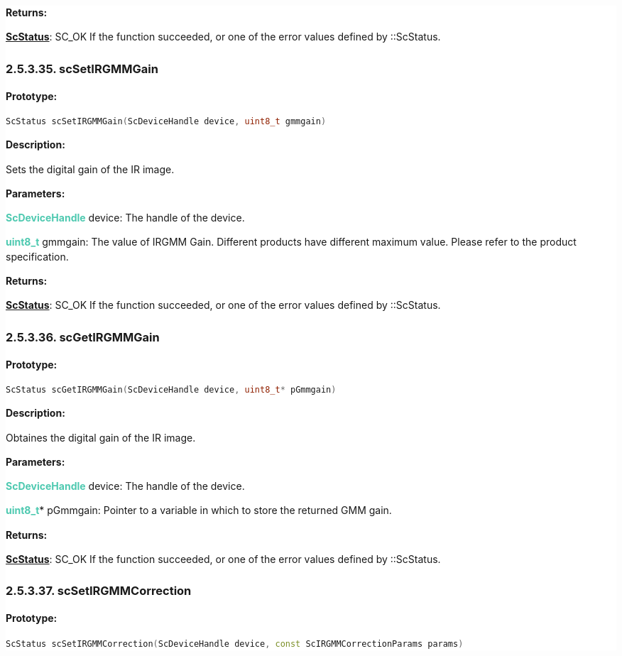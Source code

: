 **Returns:**

[**ScStatus**](#_2514-scstatus): SC_OK If the function succeeded, or one of the error values defined by ::ScStatus.

### 2.5.3.35. scSetIRGMMGain

**Prototype:**

```cpp
ScStatus scSetIRGMMGain(ScDeviceHandle device, uint8_t gmmgain)
```

**Description:**

Sets the digital gain of the IR image.

**Parameters:**

<span style="color: #4ec9b0; font-weight: bold">ScDeviceHandle</span> device: The handle of the device.

<span style="color: #4ec9b0; font-weight: bold">uint8_t</span> gmmgain: The value of IRGMM Gain. Different products have different maximum value. Please refer to the product specification.

**Returns:**

[**ScStatus**](#_2514-scstatus): SC_OK If the function succeeded, or one of the error values defined by ::ScStatus.

### 2.5.3.36. scGetIRGMMGain

**Prototype:**

```cpp
ScStatus scGetIRGMMGain(ScDeviceHandle device, uint8_t* pGmmgain)
```

**Description:**

Obtaines the digital gain of the IR image.

**Parameters:**

<span style="color: #4ec9b0; font-weight: bold">ScDeviceHandle</span> device: The handle of the device.

<span style="color: #4ec9b0; font-weight: bold">uint8_t</span>\* pGmmgain: Pointer to a variable in which to store the returned GMM gain.

**Returns:**

[**ScStatus**](#_2514-scstatus): SC_OK If the function succeeded, or one of the error values defined by ::ScStatus.

### 2.5.3.37. scSetIRGMMCorrection

**Prototype:**

```cpp
ScStatus scSetIRGMMCorrection(ScDeviceHandle device, const ScIRGMMCorrectionParams params)
```
